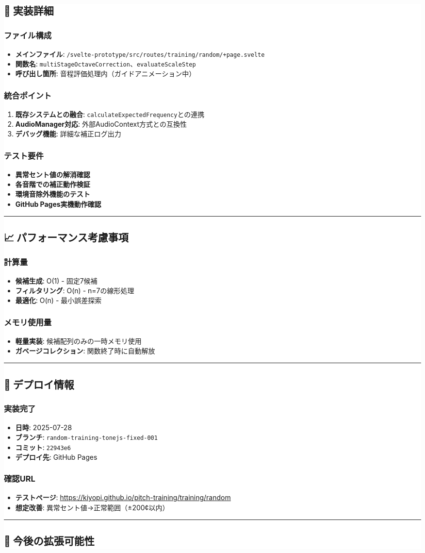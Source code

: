 ## 🔧 実装詳細

### ファイル構成
- **メインファイル**: `/svelte-prototype/src/routes/training/random/+page.svelte`
- **関数名**: `multiStageOctaveCorrection`、`evaluateScaleStep`
- **呼び出し箇所**: 音程評価処理内（ガイドアニメーション中）

### 統合ポイント
1. **既存システムとの融合**: `calculateExpectedFrequency`との連携
2. **AudioManager対応**: 外部AudioContext方式との互換性
3. **デバッグ機能**: 詳細な補正ログ出力

### テスト要件
- **異常セント値の解消確認**
- **各音階での補正動作検証**
- **環境音除外機能のテスト**
- **GitHub Pages実機動作確認**

---

## 📈 パフォーマンス考慮事項

### 計算量
- **候補生成**: O(1) - 固定7候補
- **フィルタリング**: O(n) - n=7の線形処理
- **最適化**: O(n) - 最小誤差探索

### メモリ使用量
- **軽量実装**: 候補配列のみの一時メモリ使用
- **ガベージコレクション**: 関数終了時に自動解放

---

## 🚀 デプロイ情報

### 実装完了
- **日時**: 2025-07-28
- **ブランチ**: `random-training-tonejs-fixed-001`
- **コミット**: `22943e6`
- **デプロイ先**: GitHub Pages

### 確認URL
- **テストページ**: https://kiyopi.github.io/pitch-training/training/random
- **想定改善**: 異常セント値→正常範囲（±200¢以内）

---

## 📝 今後の拡張可能性
